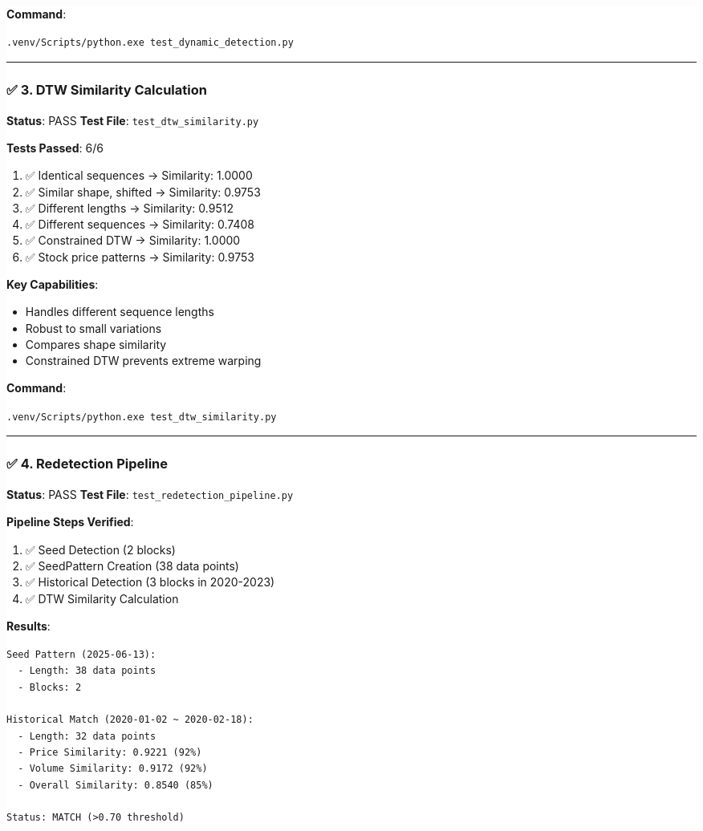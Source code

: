 **Command**:
```bash
.venv/Scripts/python.exe test_dynamic_detection.py
```

---

### ✅ 3. DTW Similarity Calculation

**Status**: PASS
**Test File**: `test_dtw_similarity.py`

**Tests Passed**: 6/6
1. ✅ Identical sequences → Similarity: 1.0000
2. ✅ Similar shape, shifted → Similarity: 0.9753
3. ✅ Different lengths → Similarity: 0.9512
4. ✅ Different sequences → Similarity: 0.7408
5. ✅ Constrained DTW → Similarity: 1.0000
6. ✅ Stock price patterns → Similarity: 0.9753

**Key Capabilities**:
- Handles different sequence lengths
- Robust to small variations
- Compares shape similarity
- Constrained DTW prevents extreme warping

**Command**:
```bash
.venv/Scripts/python.exe test_dtw_similarity.py
```

---

### ✅ 4. Redetection Pipeline

**Status**: PASS
**Test File**: `test_redetection_pipeline.py`

**Pipeline Steps Verified**:
1. ✅ Seed Detection (2 blocks)
2. ✅ SeedPattern Creation (38 data points)
3. ✅ Historical Detection (3 blocks in 2020-2023)
4. ✅ DTW Similarity Calculation

**Results**:
```
Seed Pattern (2025-06-13):
  - Length: 38 data points
  - Blocks: 2

Historical Match (2020-01-02 ~ 2020-02-18):
  - Length: 32 data points
  - Price Similarity: 0.9221 (92%)
  - Volume Similarity: 0.9172 (92%)
  - Overall Similarity: 0.8540 (85%)

Status: MATCH (>0.70 threshold)
```
